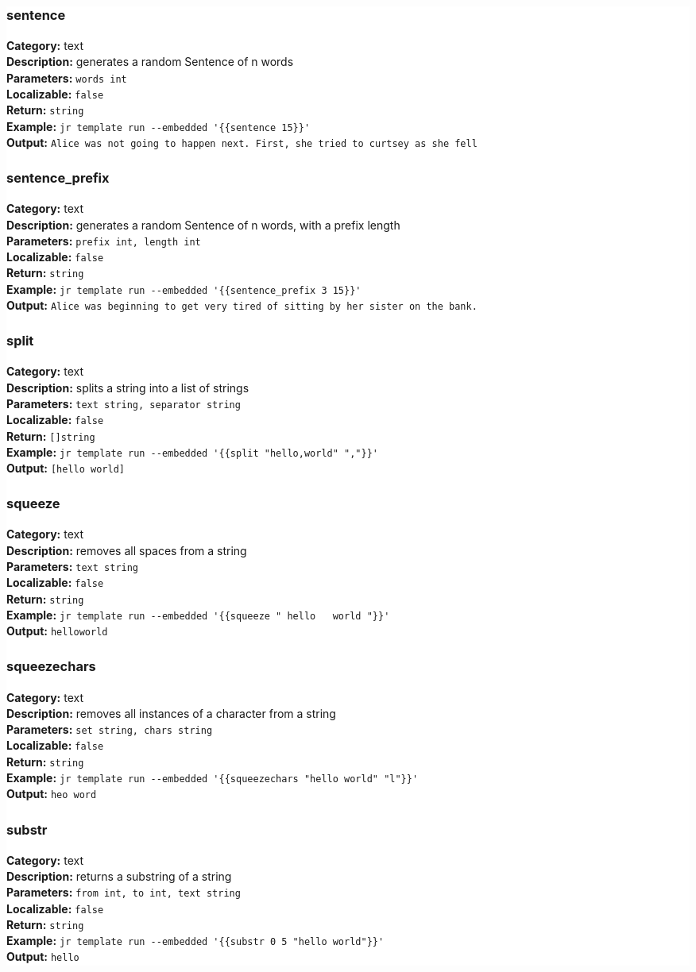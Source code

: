 ### sentence 
**Category:** text\
**Description:** generates a random Sentence of n words\
**Parameters:** `words int`\
**Localizable:** `false`\
**Return:** `string`\
**Example:** `jr template run --embedded '{{sentence 15}}'`\
**Output:** `Alice was not going to happen next. First, she tried to curtsey as she fell`

### sentence_prefix 
**Category:** text\
**Description:** generates a random Sentence of n words, with a prefix length\
**Parameters:** `prefix int, length int`\
**Localizable:** `false`\
**Return:** `string`\
**Example:** `jr template run --embedded '{{sentence_prefix 3 15}}'`\
**Output:** `Alice was beginning to get very tired of sitting by her sister on the bank.`

### split 
**Category:** text\
**Description:** splits a string into a list of strings\
**Parameters:** `text string, separator string`\
**Localizable:** `false`\
**Return:** `[]string`\
**Example:** `jr template run --embedded '{{split "hello,world" ","}}'`\
**Output:** `[hello world]`

### squeeze 
**Category:** text\
**Description:** removes all spaces from a string\
**Parameters:** `text string`\
**Localizable:** `false`\
**Return:** `string`\
**Example:** `jr template run --embedded '{{squeeze " hello   world "}}'`\
**Output:** `helloworld`

### squeezechars 
**Category:** text\
**Description:** removes all instances of a character from a string\
**Parameters:** `set string, chars string`\
**Localizable:** `false`\
**Return:** `string`\
**Example:** `jr template run --embedded '{{squeezechars "hello world" "l"}}'`\
**Output:** `heo word`

### substr 
**Category:** text\
**Description:** returns a substring of a string\
**Parameters:** `from int, to int, text string`\
**Localizable:** `false`\
**Return:** `string`\
**Example:** `jr template run --embedded '{{substr 0 5 "hello world"}}'`\
**Output:** `hello`
